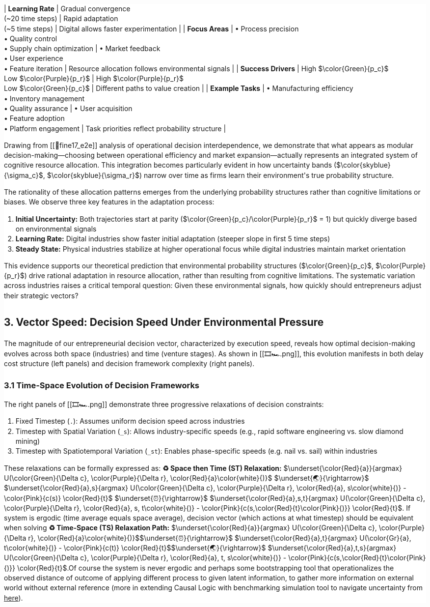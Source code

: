 | **Learning Rate**                                | Gradual convergence<br>(~20 time steps)                                       | Rapid adaptation<br>(~5 time steps)                                        | Digital allows faster experimentation             |
| **Focus Areas**                                  | • Process precision<br>• Quality control<br>• Supply chain optimization       | • Market feedback<br>• User experience<br>• Feature iteration              | Resource allocation follows environmental signals |
| **Success Drivers**                              | High $\color{Green}{p_c}$<br>Low $\color{Purple}{p_r}$                        | High $\color{Purple}{p_r}$<br>Low $\color{Green}{p_c}$                     | Different paths to value creation                 |
| **Example Tasks**                                | • Manufacturing efficiency<br>• Inventory management<br>• Quality assurance   | • User acquisition<br>• Feature adoption<br>• Platform engagement          | Task priorities reflect probability structure     |

Drawing from [[📜fine17_e2e]]  analysis of operational decision interdependence, we demonstrate that what appears as modular decision-making—choosing between operational efficiency and market expansion—actually represents an integrated system of cognitive resource allocation. This integration becomes particularly evident in how uncertainty bands ($\color{skyblue}{\sigma_c}$, $\color{skyblue}{\sigma_r}$) narrow over time as firms learn their environment's true probability structure.

The rationality of these allocation patterns emerges from the underlying probability structures rather than cognitive limitations or biases. We observe three key features in the adaptation process:
1. **Initial Uncertainty:** Both trajectories start at parity ($\color{Green}{p_c}/\color{Purple}{p_r}$ = 1) but quickly diverge based on environmental signals
2. **Learning Rate:** Digital industries show faster initial adaptation (steeper slope in first 5 time steps)
3. **Steady State:** Physical industries stabilize at higher operational focus while digital industries maintain market orientation

This evidence supports our theoretical prediction that environmental probability structures ($\color{Green}{p_c}$, $\color{Purple}{p_r}$) drive rational adaptation in resource allocation, rather than resulting from cognitive limitations. The systematic variation across industries raises a critical temporal question: Given these environmental signals, how quickly should entrepreneurs adjust their strategic vectors?

## 3. Vector Speed: Decision Speed Under Environmental Pressure

The magnitude of our entrepreneurial decision vector, characterized by execution speed, reveals how optimal decision-making evolves across both space (industries) and time (venture stages). As shown in  [[🎞️🏎️.png]], this evolution manifests in both delay cost structure (left panels) and decision framework complexity (right panels).

### 3.1 Time-Space Evolution of Decision Frameworks
The right panels of [[🎞️🏎️.png]] demonstrate three progressive relaxations of decision constraints:

1. Fixed Timestep (`.`): Assumes uniform decision speed across industries
2. Timestep with Spatial Variation (`_s`): Allows industry-specific speeds (e.g., rapid software engineering vs. slow diamond mining)
3. Timestep with Spatiotemporal Variation (`_st`): Enables phase-specific speeds (e.g. nail vs. sail) within industries

These relaxations can be formally expressed as: **♻️ Space then Time (ST) Relaxation:** $\underset{\color{Red}{a}}{argmax} U(\color{Green}{\Delta c}, \color{Purple}{\Delta r}, \color{Red}{a}\color{white}{)}$ $\underset{🌏}{\rightarrow}$ $\underset{\color{Red}{a},s}{argmax} U(\color{Green}{\Delta c}, \color{Purple}{\Delta r}, \color{Red}{a}, s\color{white}{)} - \color{Pink}{c(s)} \color{Red}{t}$ $\underset{⏰}{\rightarrow}$ $\underset{\color{Red}{a},s,t}{argmax} U(\color{Green}{\Delta c}, \color{Purple}{\Delta r}, \color{Red}{a}, s, t\color{white}{)} - \color{Pink}{c(s,\color{Red}{t}\color{Pink}{)}} \color{Red}{t}$. If system is ergodic (time average equals space average), decision vector (which actions at what timestep) should be equivalent when solving **♻️ Time-Space (TS) Relaxation Path:** $\underset{\color{Red}{a}}{argmax} U(\color{Green}{\Delta c}, \color{Purple}{\Delta r}, \color{Red}{a}\color{white}{)}$$\underset{⏰}{\rightarrow}$ $\underset{\color{Red}{a},t}{argmax} U(\color{Gr}{a}, t\color{white}{)} - \color{Pink}{c(t)} \color{Red}{t}$$\underset{🌏}{\rightarrow}$ $\underset{\color{Red}{a},t,s}{argmax} U(\color{Green}{\Delta c}, \color{Purple}{\Delta r}, \color{Red}{a}, t, s\color{white}{)} - \color{Pink}{c(s,\color{Red}{t}\color{Pink}{)}} \color{Red}{t}$.Of course the system is never ergodic and perhaps some bootstrapping tool that operationalizes the observed distance of outcome of applying different process to given latent information, to gather more information on external world without external reference (more in extending Causal Logic with benchmarking simulation tool to navigate uncertainty from [here](https://github.com/Data4DM/BayesSD/discussions/23#discussioncomment-10373944)).
